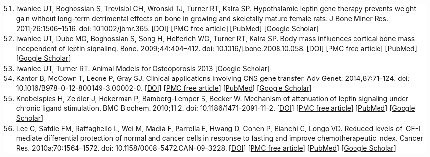 51. Iwaniec UT, Boghossian S, Trevisiol CH, Wronski TJ, Turner RT, Kalra SP. Hypothalamic leptin gene therapy prevents weight gain without long-term detrimental effects on bone in growing and skeletally mature female rats. J Bone Miner Res. 2011;26:1506–1516. doi: 10.1002/jbmr.365. [[DOI](https://doi.org/10.1002/jbmr.365)] [[PMC free article](/articles/PMC3129999/)] [[PubMed](https://pubmed.ncbi.nlm.nih.gov/21328617/)] [[Google Scholar](https://scholar.google.com/scholar_lookup?journal=J%20Bone%20Miner%20Res&title=Hypothalamic%20leptin%20gene%20therapy%20prevents%20weight%20gain%20without%20long-term%20detrimental%20effects%20on%20bone%20in%20growing%20and%20skeletally%20mature%20female%20rats&author=UT%20Iwaniec&author=S%20Boghossian&author=CH%20Trevisiol&author=TJ%20Wronski&author=RT%20Turner&volume=26&publication_year=2011&pages=1506-1516&pmid=21328617&doi=10.1002/jbmr.365&)]
52. Iwaniec UT, Dube MG, Boghossian S, Song H, Helferich WG, Turner RT, Kalra SP. Body mass influences cortical bone mass independent of leptin signaling. Bone. 2009;44:404–412. doi: 10.1016/j.bone.2008.10.058. [[DOI](https://doi.org/10.1016/j.bone.2008.10.058)] [[PMC free article](/articles/PMC3522417/)] [[PubMed](https://pubmed.ncbi.nlm.nih.gov/19095090/)] [[Google Scholar](https://scholar.google.com/scholar_lookup?journal=Bone&title=Body%20mass%20influences%20cortical%20bone%20mass%20independent%20of%20leptin%20signaling&author=UT%20Iwaniec&author=MG%20Dube&author=S%20Boghossian&author=H%20Song&author=WG%20Helferich&volume=44&publication_year=2009&pages=404-412&pmid=19095090&doi=10.1016/j.bone.2008.10.058&)]
53. Iwaniec UT, Turner RT. Animal Models for Osteoporosis 2013 [[Google Scholar](https://scholar.google.com/scholar_lookup?journal=Animal%20Models%20for%20Osteoporosis&author=UT%20Iwaniec&author=RT%20Turner&publication_year=2013&)]
54. Kantor B, McCown T, Leone P, Gray SJ. Clinical applications involving CNS gene transfer. Adv Genet. 2014;87:71–124. doi: 10.1016/B978-0-12-800149-3.00002-0. [[DOI](https://doi.org/10.1016/B978-0-12-800149-3.00002-0)] [[PMC free article](/articles/PMC4518844/)] [[PubMed](https://pubmed.ncbi.nlm.nih.gov/25311921/)] [[Google Scholar](https://scholar.google.com/scholar_lookup?journal=Adv%20Genet&title=Clinical%20applications%20involving%20CNS%20gene%20transfer&author=B%20Kantor&author=T%20McCown&author=P%20Leone&author=SJ%20Gray&volume=87&publication_year=2014&pages=71-124&pmid=25311921&doi=10.1016/B978-0-12-800149-3.00002-0&)]
55. Knobelspies H, Zeidler J, Hekerman P, Bamberg-Lemper S, Becker W. Mechanism of attenuation of leptin signaling under chronic ligand stimulation. BMC Biochem. 2010;11:2. doi: 10.1186/1471-2091-11-2. [[DOI](https://doi.org/10.1186/1471-2091-11-2)] [[PMC free article](/articles/PMC2821298/)] [[PubMed](https://pubmed.ncbi.nlm.nih.gov/20059770/)] [[Google Scholar](https://scholar.google.com/scholar_lookup?journal=BMC%20Biochem&title=Mechanism%20of%20attenuation%20of%20leptin%20signaling%20under%20chronic%20ligand%20stimulation&author=H%20Knobelspies&author=J%20Zeidler&author=P%20Hekerman&author=S%20Bamberg-Lemper&author=W%20Becker&volume=11&publication_year=2010&pages=2&pmid=20059770&doi=10.1186/1471-2091-11-2&)]
56. Lee C, Safdie FM, Raffaghello L, Wei M, Madia F, Parrella E, Hwang D, Cohen P, Bianchi G, Longo VD. Reduced levels of IGF-I mediate differential protection of normal and cancer cells in response to fasting and improve chemotherapeutic index. Cancer Res. 2010a;70:1564–1572. doi: 10.1158/0008-5472.CAN-09-3228. [[DOI](https://doi.org/10.1158/0008-5472.CAN-09-3228)] [[PMC free article](/articles/PMC2836202/)] [[PubMed](https://pubmed.ncbi.nlm.nih.gov/20145127/)] [[Google Scholar](https://scholar.google.com/scholar_lookup?journal=Cancer%20Res&title=Reduced%20levels%20of%20IGF-I%20mediate%20differential%20protection%20of%20normal%20and%20cancer%20cells%20in%20response%20to%20fasting%20and%20improve%20chemotherapeutic%20index&author=C%20Lee&author=FM%20Safdie&author=L%20Raffaghello&author=M%20Wei&author=F%20Madia&volume=70&publication_year=2010a&pages=1564-1572&pmid=20145127&doi=10.1158/0008-5472.CAN-09-3228&)]
